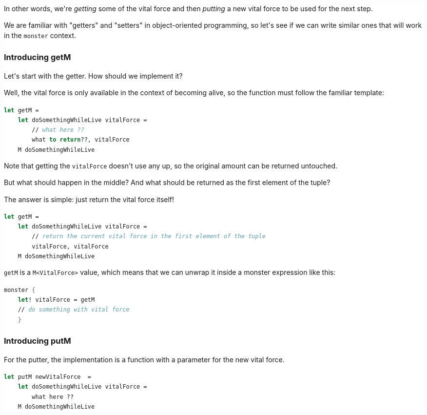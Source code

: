 In other words, we're *getting* some of the vital force and then *putting* a new vital force to be used for the next step.

We are familiar with "getters" and "setters" in object-oriented programming, so let's see if we can write similar ones that will work in the `monster` context.

### Introducing getM

Let's start with the getter. How should we implement it?

Well, the vital force is only available in the context of becoming alive, so the function must follow the familiar template:

```fsharp
let getM =
    let doSomethingWhileLive vitalForce =
        // what here ??
        what to return??, vitalForce
    M doSomethingWhileLive
```

Note that getting the `vitalForce` doesn't use any up, so the original amount can be returned untouched.

But what should happen in the middle? And what should be returned as the first element of the tuple?

The answer is simple: just return the vital force itself!

```fsharp
let getM =
    let doSomethingWhileLive vitalForce =
        // return the current vital force in the first element of the tuple
        vitalForce, vitalForce
    M doSomethingWhileLive
```

`getM` is a `M<VitalForce>` value, which means that we can unwrap it inside a monster expression like this:

```fsharp
monster {
    let! vitalForce = getM
    // do something with vital force
    }
```

### Introducing putM

For the putter, the implementation is a function with a parameter for the new vital force.

```fsharp
let putM newVitalForce  =
    let doSomethingWhileLive vitalForce =
        what here ??
    M doSomethingWhileLive
```
